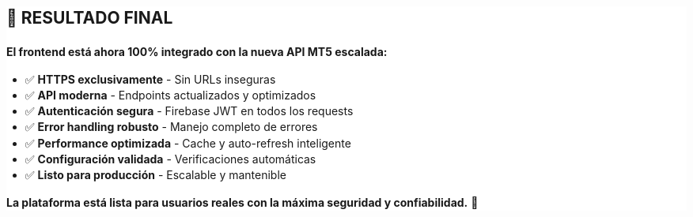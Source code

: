 
## 🎯 **RESULTADO FINAL**

**El frontend está ahora 100% integrado con la nueva API MT5 escalada:**

- ✅ **HTTPS exclusivamente** - Sin URLs inseguras
- ✅ **API moderna** - Endpoints actualizados y optimizados
- ✅ **Autenticación segura** - Firebase JWT en todos los requests
- ✅ **Error handling robusto** - Manejo completo de errores
- ✅ **Performance optimizada** - Cache y auto-refresh inteligente
- ✅ **Configuración validada** - Verificaciones automáticas
- ✅ **Listo para producción** - Escalable y mantenible

**La plataforma está lista para usuarios reales con la máxima seguridad y confiabilidad.** 🚀 